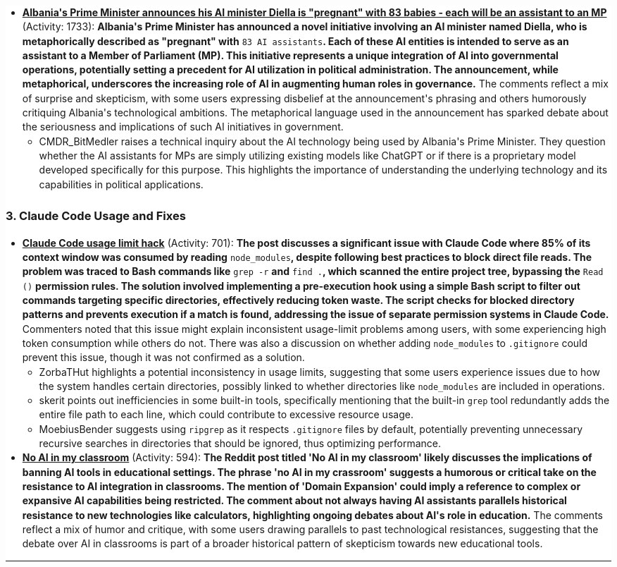 - [**Albania's Prime Minister announces his AI minister Diella is "pregnant" with 83 babies - each will be an assistant to an MP**](https://www.reddit.com/r/ChatGPT/comments/1ohbgxz/albanias_prime_minister_announces_his_ai_minister/) (Activity: 1733): **Albania's Prime Minister has announced a novel initiative involving an AI minister named Diella, who is metaphorically described as "pregnant" with** `83 AI assistants`**. Each of these AI entities is intended to serve as an assistant to a Member of Parliament (MP). This initiative represents a unique integration of AI into governmental operations, potentially setting a precedent for AI utilization in political administration. The announcement, while metaphorical, underscores the increasing role of AI in augmenting human roles in governance.** The comments reflect a mix of surprise and skepticism, with some users expressing disbelief at the announcement's phrasing and others humorously critiquing Albania's technological ambitions. The metaphorical language used in the announcement has sparked debate about the seriousness and implications of such AI initiatives in government.
    - CMDR_BitMedler raises a technical inquiry about the AI technology being used by Albania's Prime Minister. They question whether the AI assistants for MPs are simply utilizing existing models like ChatGPT or if there is a proprietary model developed specifically for this purpose. This highlights the importance of understanding the underlying technology and its capabilities in political applications.

### 3. Claude Code Usage and Fixes

- [**Claude Code usage limit hack**](https://www.reddit.com/r/ClaudeAI/comments/1oh95lh/claude_code_usage_limit_hack/) (Activity: 701): **The post discusses a significant issue with Claude Code where 85% of its context window was consumed by reading** `node_modules`**, despite following best practices to block direct file reads. The problem was traced to Bash commands like** `grep -r` **and** `find .`**, which scanned the entire project tree, bypassing the** `Read()` **permission rules. The solution involved implementing a pre-execution hook using a simple Bash script to filter out commands targeting specific directories, effectively reducing token waste. The script checks for blocked directory patterns and prevents execution if a match is found, addressing the issue of separate permission systems in Claude Code.** Commenters noted that this issue might explain inconsistent usage-limit problems among users, with some experiencing high token consumption while others do not. There was also a discussion on whether adding `node_modules` to `.gitignore` could prevent this issue, though it was not confirmed as a solution.
    - ZorbaTHut highlights a potential inconsistency in usage limits, suggesting that some users experience issues due to how the system handles certain directories, possibly linked to whether directories like `node_modules` are included in operations.
    - skerit points out inefficiencies in some built-in tools, specifically mentioning that the built-in `grep` tool redundantly adds the entire file path to each line, which could contribute to excessive resource usage.
    - MoebiusBender suggests using `ripgrep` as it respects `.gitignore` files by default, potentially preventing unnecessary recursive searches in directories that should be ignored, thus optimizing performance.
- [**No AI in my classroom**](https://www.reddit.com/r/ChatGPT/comments/1ohddo3/no_ai_in_my_classroom/) (Activity: 594): **The Reddit post titled 'No AI in my classroom' likely discusses the implications of banning AI tools in educational settings. The phrase 'no AI in my crassroom' suggests a humorous or critical take on the resistance to AI integration in classrooms. The mention of 'Domain Expansion' could imply a reference to complex or expansive AI capabilities being restricted. The comment about not always having AI assistants parallels historical resistance to new technologies like calculators, highlighting ongoing debates about AI's role in education.** The comments reflect a mix of humor and critique, with some users drawing parallels to past technological resistances, suggesting that the debate over AI in classrooms is part of a broader historical pattern of skepticism towards new educational tools.

---